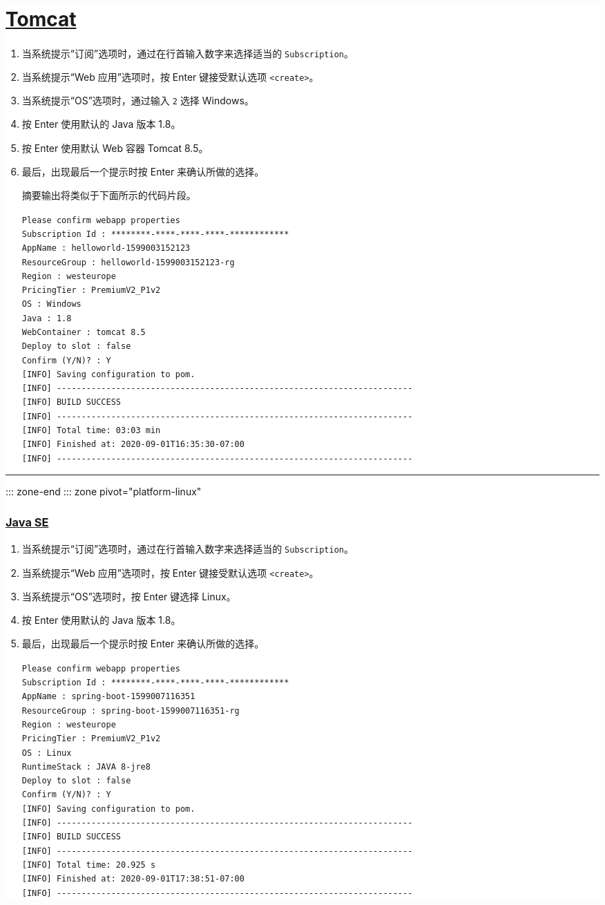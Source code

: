 # <a name="tomcat"></a>[Tomcat](#tab/tomcat)

1. 当系统提示“订阅”选项时，通过在行首输入数字来选择适当的 `Subscription`。
1. 当系统提示“Web 应用”选项时，按 Enter 键接受默认选项 `<create>`。
1. 当系统提示“OS”选项时，通过输入 `2` 选择 Windows。
1. 按 Enter 使用默认的 Java 版本 1.8。
1. 按 Enter 使用默认 Web 容器 Tomcat 8.5。
1. 最后，出现最后一个提示时按 Enter 来确认所做的选择。

    摘要输出将类似于下面所示的代码片段。

    ```
    Please confirm webapp properties
    Subscription Id : ********-****-****-****-************
    AppName : helloworld-1599003152123
    ResourceGroup : helloworld-1599003152123-rg
    Region : westeurope
    PricingTier : PremiumV2_P1v2
    OS : Windows
    Java : 1.8
    WebContainer : tomcat 8.5
    Deploy to slot : false
    Confirm (Y/N)? : Y
    [INFO] Saving configuration to pom.
    [INFO] ------------------------------------------------------------------------
    [INFO] BUILD SUCCESS
    [INFO] ------------------------------------------------------------------------
    [INFO] Total time: 03:03 min
    [INFO] Finished at: 2020-09-01T16:35:30-07:00
    [INFO] ------------------------------------------------------------------------
    ```

---

::: zone-end
::: zone pivot="platform-linux"

### <a name="java-se"></a>[Java SE](#tab/javase)

1. 当系统提示“订阅”选项时，通过在行首输入数字来选择适当的 `Subscription`。
1. 当系统提示“Web 应用”选项时，按 Enter 键接受默认选项 `<create>`。
1. 当系统提示“OS”选项时，按 Enter 键选择 Linux。
1. 按 Enter 使用默认的 Java 版本 1.8。
1. 最后，出现最后一个提示时按 Enter 来确认所做的选择。

    ```
    Please confirm webapp properties
    Subscription Id : ********-****-****-****-************
    AppName : spring-boot-1599007116351
    ResourceGroup : spring-boot-1599007116351-rg
    Region : westeurope
    PricingTier : PremiumV2_P1v2
    OS : Linux
    RuntimeStack : JAVA 8-jre8
    Deploy to slot : false
    Confirm (Y/N)? : Y
    [INFO] Saving configuration to pom.
    [INFO] ------------------------------------------------------------------------
    [INFO] BUILD SUCCESS
    [INFO] ------------------------------------------------------------------------
    [INFO] Total time: 20.925 s
    [INFO] Finished at: 2020-09-01T17:38:51-07:00
    [INFO] ------------------------------------------------------------------------
    ```
